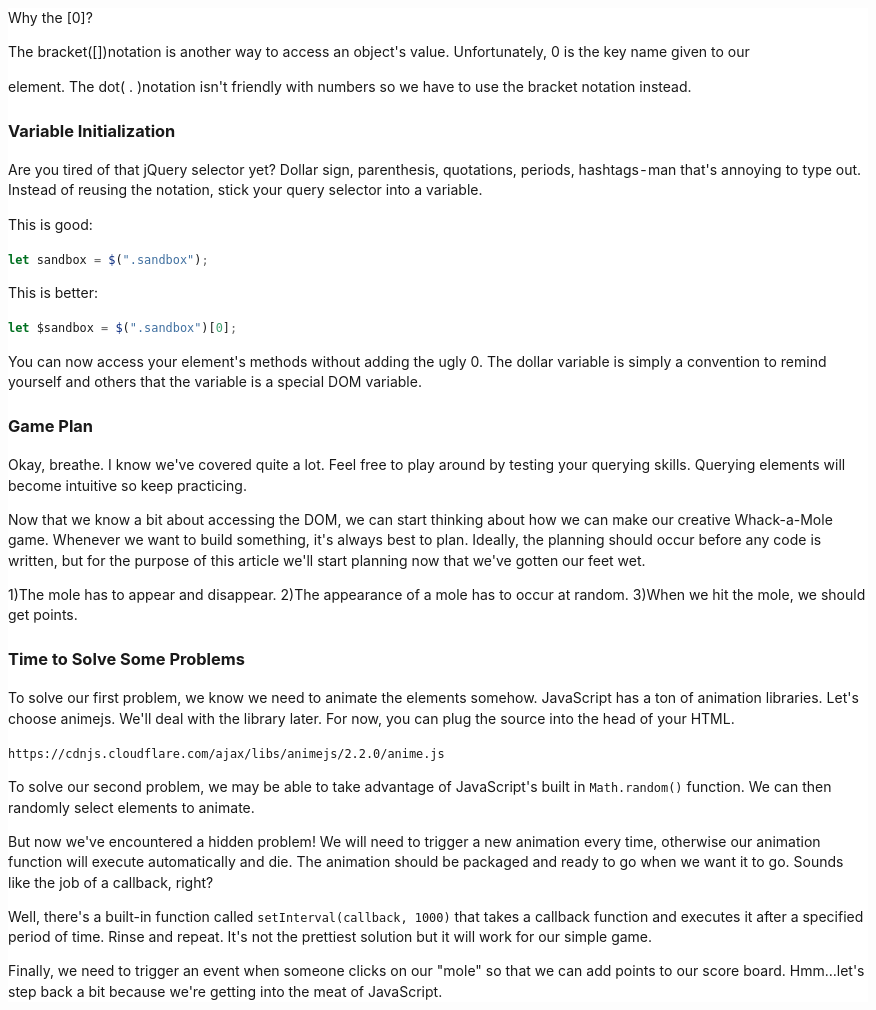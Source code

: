 Why the [0]?

The bracket([])notation is another way to access an object's value. Unfortunately, 0 is the key name given to our <div> element. The dot( . )notation isn't friendly with numbers so we have to use the bracket notation instead.
  
<h3>Variable Initialization</h3>

Are you tired of that jQuery selector yet? Dollar sign, parenthesis, quotations, periods, hashtags - man that's annoying to type out. Instead of reusing the notation, stick your query selector into a variable.

This is good:
```javascript
let sandbox = $(".sandbox");
```
This is better:
```javascript
let $sandbox = $(".sandbox")[0];
```
You can now access your element's methods without adding the ugly 0. The dollar variable is simply a convention to remind yourself and others that the variable is a special DOM variable.

<h3>Game Plan</h3>

Okay, breathe. I know we've covered quite a lot. Feel free to play around by testing your querying skills. Querying elements will become intuitive so keep practicing.

Now that we know a bit about accessing the DOM, we can start thinking about how we can make our creative Whack-a-Mole game. Whenever we want to build something, it's always best to plan. Ideally, the planning should occur before any code is written, but for the purpose of this article we'll start planning now that we've gotten our feet wet.

1)The mole has to appear and disappear.
2)The appearance of a mole has to occur at random.
3)When we hit the mole, we should get points.

<h3>Time to Solve Some Problems</h3>
To solve our first problem, we know we need to animate the elements somehow. JavaScript has a ton of animation libraries. Let's choose animejs. We'll deal with the library later. For now, you can plug the source into the head of your HTML.

`https://cdnjs.cloudflare.com/ajax/libs/animejs/2.2.0/anime.js`

To solve our second problem, we may be able to take advantage of JavaScript's built in `Math.random()` function. We can then randomly select elements to animate.

But now we've encountered a hidden problem! We will need to trigger a new animation every time, otherwise our animation function will execute automatically and die. The animation should be packaged and ready to go when we want it to go. Sounds like the job of a callback, right?

Well, there's a built-in function called `setInterval(callback, 1000)` that takes a callback function and executes it after a specified period of time. Rinse and repeat. It's not the prettiest solution but it will work for our simple game.

Finally, we need to trigger an event when someone clicks on our "mole" so that we can add points to our score board.
Hmm…let's step back a bit because we're getting into the meat of JavaScript.
